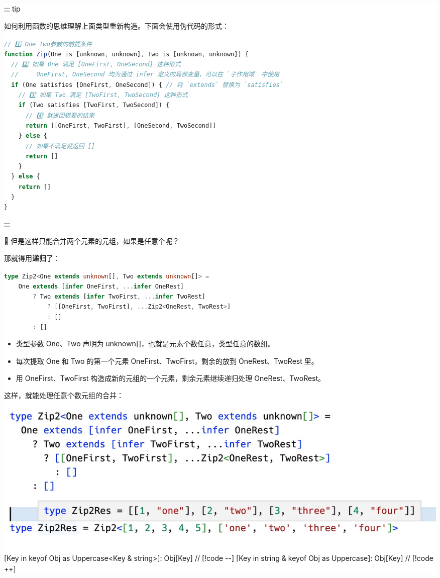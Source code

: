 

::: tip

如何利用函数的思维理解上面类型重新构造。下面会使用伪代码的形式：

```js
// 1️⃣ One Two参数的前提条件
function Zip(One is [unknown, unknown], Two is [unknown, unknown]) {
  // 2️⃣ 如果 One 满足 [OneFirst, OneSecond] 这种形式
  //     OneFirst, OneSecond 均为通过 infer 定义的局部变量，可以在 `子作用域` 中使用
  if (One satisfies [OneFirst, OneSecond]) { // 将 `extends` 替换为 `satisfies`
    // 3️⃣ 如果 Two 满足 [TwoFirst, TwoSecond] 这种形式
    if (Two satisfies [TwoFirst, TwoSecond]) {
      // 4️⃣ 就返回想要的结果
      return [[OneFirst, TwoFirst], [OneSecond, TwoSecond]]
    } else {
      // 如果不满足就返回 []
      return []
    }
  } else {
    return []
  }
}
```

:::

🎉 但是这样只能合并两个元素的元组，如果是任意个呢？

那就得用**递归**了：

```typescript
type Zip2<One extends unknown[], Two extends unknown[]> =
	One extends [infer OneFirst, ...infer OneRest]
		? Two extends [infer TwoFirst, ...infer TwoRest]
			? [[OneFirst, TwoFirst], ...Zip2<OneRest, TwoRest>]
			: []
		: []
```

- 类型参数 One、Two 声明为 unknown[]，也就是元素个数任意，类型任意的数组。

- 每次提取 One 和 Two 的第一个元素 OneFirst、TwoFirst，剩余的放到 OneRest、TwoRest 里。

- 用 OneFirst、TwoFirst 构造成新的元组的一个元素，剩余元素继续递归处理 OneRest、TwoRest。

这样，就能处理任意个数元组的合并：

![Array Zip2](./imgs/6-4.webp)


  [Key in keyof Obj as Uppercase<Key & string>]: Obj[Key] // [!code --]
  [Key in string & keyof Obj as Uppercase<Key>]: Obj[Key] // [!code ++]
